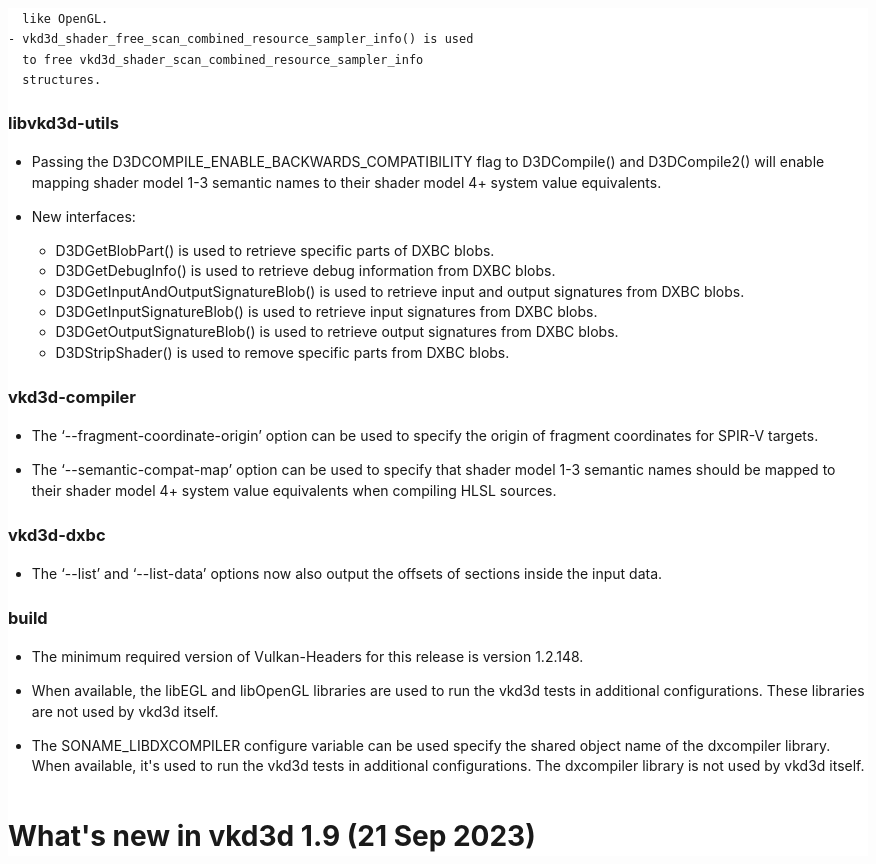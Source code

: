       like OpenGL.
    - vkd3d_shader_free_scan_combined_resource_sampler_info() is used
      to free vkd3d_shader_scan_combined_resource_sampler_info
      structures.

### libvkd3d-utils

  - Passing the D3DCOMPILE_ENABLE_BACKWARDS_COMPATIBILITY flag to
    D3DCompile() and D3DCompile2() will enable mapping shader model 1-3
    semantic names to their shader model 4+ system value equivalents.

  - New interfaces:
    - D3DGetBlobPart() is used to retrieve specific parts of DXBC blobs.
    - D3DGetDebugInfo() is used to retrieve debug information from DXBC blobs.
    - D3DGetInputAndOutputSignatureBlob() is used to retrieve input and output
      signatures from DXBC blobs.
    - D3DGetInputSignatureBlob() is used to retrieve input signatures from
      DXBC blobs.
    - D3DGetOutputSignatureBlob() is used to retrieve output signatures from
      DXBC blobs.
    - D3DStripShader() is used to remove specific parts from DXBC blobs.

### vkd3d-compiler

  - The ‘--fragment-coordinate-origin’ option can be used to specify the
    origin of fragment coordinates for SPIR-V targets.

  - The ‘--semantic-compat-map’ option can be used to specify that shader
    model 1-3 semantic names should be mapped to their shader model 4+ system
    value equivalents when compiling HLSL sources.

### vkd3d-dxbc

  - The ‘--list’ and ‘--list-data’ options now also output the offsets of
    sections inside the input data.

### build

  - The minimum required version of Vulkan-Headers for this release is version
    1.2.148.

  - When available, the libEGL and libOpenGL libraries are used to run the
    vkd3d tests in additional configurations. These libraries are not used by
    vkd3d itself.

  - The SONAME_LIBDXCOMPILER configure variable can be used specify the
    shared object name of the dxcompiler library. When available, it's used to
    run the vkd3d tests in additional configurations. The dxcompiler library
    is not used by vkd3d itself.


# What's new in vkd3d 1.9 (21 Sep 2023)
